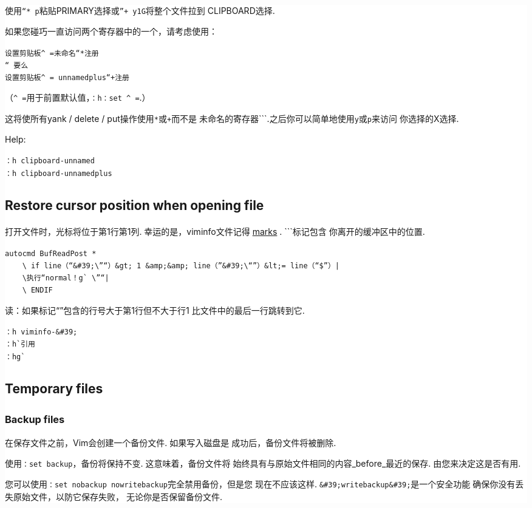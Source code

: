 使用`“* p`粘贴PRIMARY选择或`”+ y1G`将整个文件拉到
CLIPBOARD选择.

如果您碰巧一直访问两个寄存器中的一个，请考虑使用：

```vim
设置剪贴板^ =未命名“*注册
“ 要么
设置剪贴板^ = unnamedplus“+注册
```

（`^ =`用于前置默认值，`：h：set ^ =`.）

这将使所有yank / delete / put操作使用`*`或`+`而不是
未命名的寄存器```.之后你可以简单地使用`y`或`p`来访问
你选择的X选择.

Help:

```vim
：h clipboard-unnamed
：h clipboard-unnamedplus
```

## Restore cursor position when opening file

打开文件时，光标将位于第1行第1列.
幸运的是，viminfo文件记得 [marks](#marks) .  ```标记包含
你离开的缓冲区中的位置.

```vim
autocmd BufReadPost *
    \ if line（“&#39;\”“）&gt; 1 &amp;&amp; line（”&#39;\“”）&lt;= line（“$”）|
    \执行“normal！g` \”“|
    \ ENDIF
```

读：如果标记“”包含的行号大于第1行但不大于行1
比文件中的最后一行跳转到它.

    ：h viminfo-&#39;
    ：h`引用
    ：hg`

## Temporary files

### Backup files

 在保存文件之前，Vim会创建一个备份文件.  如果写入磁盘是
成功后，备份文件将被删除.

 使用`：set backup`，备份将保持不变.  这意味着，备份文件将
始终具有与原始文件相同的内容_before_最近的保存.
由您来决定这是否有用.

您可以使用`：set nobackup nowritebackup`完全禁用备份，但是您
 现在不应该这样.  `&#39;writebackup&#39;`是一个安全功能
确保你没有丢失原始文件，以防它保存失败，
无论你是否保留备份文件.
